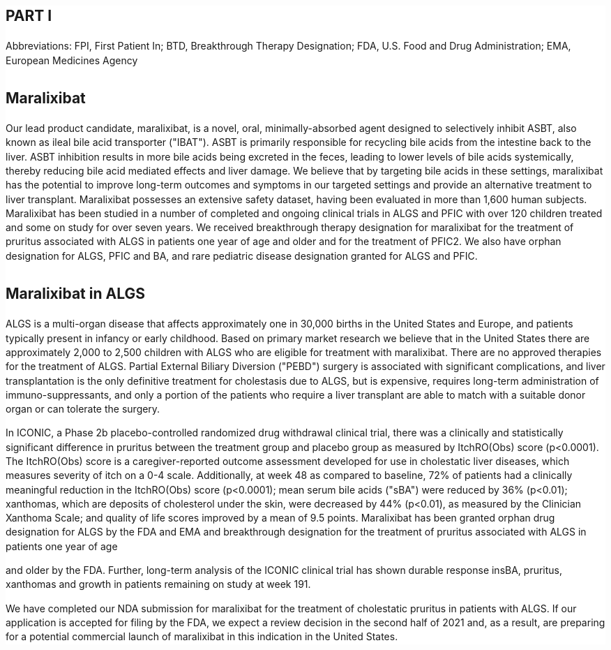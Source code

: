 ## PART I

Abbreviations: FPI, First Patient In; BTD, Breakthrough Therapy Designation; FDA, U.S. Food and Drug Administration; EMA, European Medicines Agency

## Maralixibat

Our lead product candidate, maralixibat, is a novel, oral, minimally-absorbed agent designed to selectively inhibit ASBT, also known as ileal bile acid transporter ("IBAT"). ASBT is primarily responsible for recycling bile acids from the intestine back to the liver. ASBT inhibition results in more bile acids being excreted in the feces, leading to lower levels of bile acids systemically, thereby reducing bile acid mediated effects and liver damage. We believe that by targeting bile acids in these settings, maralixibat has the potential to improve long-term outcomes and symptoms in our targeted settings and provide an alternative treatment to liver transplant. Maralixibat possesses an extensive safety dataset, having been evaluated in more than 1,600 human subjects. Maralixibat has been studied in a number of completed and ongoing clinical trials in ALGS and PFIC with over 120 children treated and some on study for over seven years. We received breakthrough therapy designation for maralixibat for the treatment of pruritus associated with ALGS in patients one year of age and older and for the treatment of PFIC2. We also have orphan designation for ALGS, PFIC and BA, and rare pediatric disease designation granted for ALGS and PFIC.

## Maralixibat in ALGS

ALGS is a multi-organ disease that affects approximately one in 30,000 births in the United States and Europe, and patients typically present in infancy or early childhood. Based on primary market research we believe that in the United States there are approximately 2,000 to 2,500 children with ALGS who are eligible for treatment with maralixibat. There are no approved therapies for the treatment of ALGS. Partial External Biliary Diversion ("PEBD") surgery is associated with significant complications, and liver transplantation is the only definitive treatment for cholestasis due to ALGS, but is expensive, requires long-term administration of immuno-suppressants, and only a portion of the patients who require a liver transplant are able to match with a suitable donor organ or can tolerate the surgery.

In ICONIC, a Phase 2b placebo-controlled randomized drug withdrawal clinical trial, there was a clinically and statistically significant difference in pruritus between the treatment group and placebo group as measured by ItchRO(Obs) score (p<0.0001). The ItchRO(Obs) score is a caregiver-reported outcome assessment developed for use in cholestatic liver diseases, which measures severity of itch on a 0-4 scale. Additionally, at week 48 as compared to baseline, 72% of patients had a clinically meaningful reduction in the ItchRO(Obs) score (p<0.0001); mean serum bile acids ("sBA") were reduced by 36% (p<0.01); xanthomas, which are deposits of cholesterol under the skin, were decreased by 44% (p<0.01), as measured by the Clinician Xanthoma Scale; and quality of life scores improved by a mean of 9.5 points. Maralixibat has been granted orphan drug designation for ALGS by the FDA and EMA and breakthrough designation for the treatment of pruritus associated with ALGS in patients one year of age

and older by the FDA. Further, long-term analysis of the ICONIC clinical trial has shown durable response insBA, pruritus, xanthomas and growth in patients remaining on study at week 191.

We have completed our NDA submission for maralixibat for the treatment of cholestatic pruritus in patients with ALGS. If our application is accepted for filing by the FDA, we expect a review decision in the second half of 2021 and, as a result, are preparing for a potential commercial launch of maralixibat in this indication in the United States.
